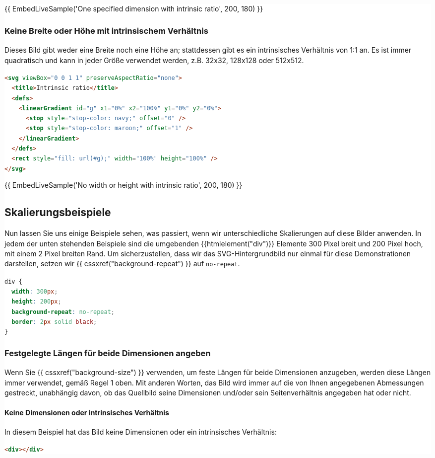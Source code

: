 {{ EmbedLiveSample('One specified dimension with intrinsic ratio', 200, 180) }}

### Keine Breite oder Höhe mit intrinsischem Verhältnis

Dieses Bild gibt weder eine Breite noch eine Höhe an; stattdessen gibt es ein intrinsisches Verhältnis von 1:1 an. Es ist immer quadratisch und kann in jeder Größe verwendet werden, z.B. 32x32, 128x128 oder 512x512.

```html
<svg viewBox="0 0 1 1" preserveAspectRatio="none">
  <title>Intrinsic ratio</title>
  <defs>
    <linearGradient id="g" x1="0%" x2="100%" y1="0%" y2="0%">
      <stop style="stop-color: navy;" offset="0" />
      <stop style="stop-color: maroon;" offset="1" />
    </linearGradient>
  </defs>
  <rect style="fill: url(#g);" width="100%" height="100%" />
</svg>
```

{{ EmbedLiveSample('No width or height with intrinsic ratio', 200, 180) }}

## Skalierungsbeispiele

Nun lassen Sie uns einige Beispiele sehen, was passiert, wenn wir unterschiedliche Skalierungen auf diese Bilder anwenden. In jedem der unten stehenden Beispiele sind die umgebenden {{htmlelement("div")}} Elemente 300 Pixel breit und 200 Pixel hoch, mit einem 2 Pixel breiten Rand. Um sicherzustellen, dass wir das SVG-Hintergrundbild nur einmal für diese Demonstrationen darstellen, setzen wir {{ cssxref("background-repeat") }} auf `no-repeat`.

```css
div {
  width: 300px;
  height: 200px;
  background-repeat: no-repeat;
  border: 2px solid black;
}
```

### Festgelegte Längen für beide Dimensionen angeben

Wenn Sie {{ cssxref("background-size") }} verwenden, um feste Längen für beide Dimensionen anzugeben, werden diese Längen immer verwendet, gemäß Regel 1 oben. Mit anderen Worten, das Bild wird immer auf die von Ihnen angegebenen Abmessungen gestreckt, unabhängig davon, ob das Quellbild seine Dimensionen und/oder sein Seitenverhältnis angegeben hat oder nicht.

#### Keine Dimensionen oder intrinsisches Verhältnis

In diesem Beispiel hat das Bild keine Dimensionen oder ein intrinsisches Verhältnis:

```html hidden live-sample___scaling1
<div></div>
```

